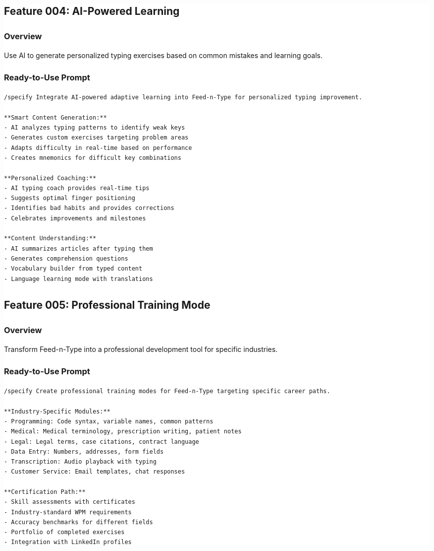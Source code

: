 ## Feature 004: AI-Powered Learning

### Overview

Use AI to generate personalized typing exercises based on common mistakes and learning goals.

### Ready-to-Use Prompt

```
/specify Integrate AI-powered adaptive learning into Feed-n-Type for personalized typing improvement.

**Smart Content Generation:**
- AI analyzes typing patterns to identify weak keys
- Generates custom exercises targeting problem areas
- Adapts difficulty in real-time based on performance
- Creates mnemonics for difficult key combinations

**Personalized Coaching:**
- AI typing coach provides real-time tips
- Suggests optimal finger positioning
- Identifies bad habits and provides corrections
- Celebrates improvements and milestones

**Content Understanding:**
- AI summarizes articles after typing them
- Generates comprehension questions
- Vocabulary builder from typed content
- Language learning mode with translations
```

## Feature 005: Professional Training Mode

### Overview

Transform Feed-n-Type into a professional development tool for specific industries.

### Ready-to-Use Prompt

```
/specify Create professional training modes for Feed-n-Type targeting specific career paths.

**Industry-Specific Modules:**
- Programming: Code syntax, variable names, common patterns
- Medical: Medical terminology, prescription writing, patient notes
- Legal: Legal terms, case citations, contract language
- Data Entry: Numbers, addresses, form fields
- Transcription: Audio playback with typing
- Customer Service: Email templates, chat responses

**Certification Path:**
- Skill assessments with certificates
- Industry-standard WPM requirements
- Accuracy benchmarks for different fields
- Portfolio of completed exercises
- Integration with LinkedIn profiles
```
